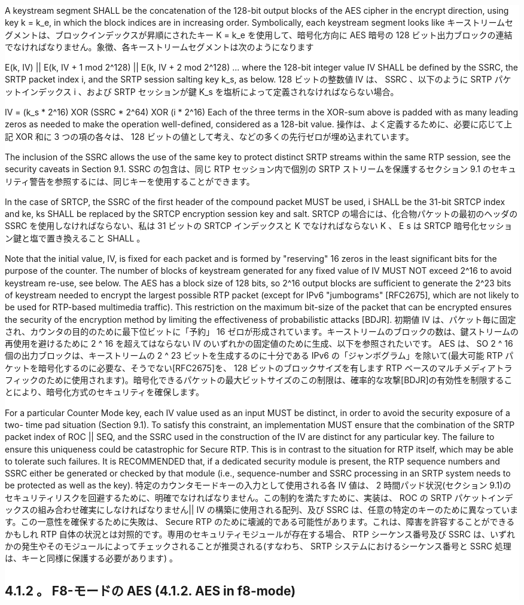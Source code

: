 A keystream segment SHALL be the concatenation of the 128-bit output blocks of the AES cipher in the encrypt direction, using key k = k_e, in which the block indices are in increasing order. Symbolically, each keystream segment looks like
キーストリームセグメントは、ブロックインデックスが昇順にされたキー K = k_e を使用して、暗号化方向に AES 暗号の 128 ビット出力ブロックの連結でなければなりません。象徴、各キーストリームセグメントは次のようになります

E(k, IV) || E(k, IV + 1 mod 2^128) || E(k, IV + 2 mod 2^128) ...
where the 128-bit integer value IV SHALL be defined by the SSRC, the SRTP packet index i, and the SRTP session salting key k_s, as below.
128 ビットの整数値 IV は、 SSRC 、以下のように SRTP パケットインデックス i 、および SRTP セッションが鍵 K_s を塩析によって定義されなければならない場合。

IV = (k_s * 2^16) XOR (SSRC * 2^64) XOR (i * 2^16)
Each of the three terms in the XOR-sum above is padded with as many leading zeros as needed to make the operation well-defined, considered as a 128-bit value.
操作は、よく定義するために、必要に応じて上記 XOR 和に 3 つの項の各々は、 128 ビットの値として考え、などの多くの先行ゼロが埋め込まれています。

The inclusion of the SSRC allows the use of the same key to protect distinct SRTP streams within the same RTP session, see the security caveats in Section 9.1.
SSRC の包含は、同じ RTP セッション内で個別の SRTP ストリームを保護するセクション 9.1 のセキュリティ警告を参照するには、同じキーを使用することができます。

In the case of SRTCP, the SSRC of the first header of the compound packet MUST be used, i SHALL be the 31-bit SRTCP index and ke, ks SHALL be replaced by the SRTCP encryption session key and salt.
SRTCP の場合には、化合物パケットの最初のヘッダの SSRC を使用しなければならない、私は 31 ビットの SRTCP インデックスと K でなければならない K 、 E s は SRTCP 暗号化セッション鍵と塩で置き換えること SHALL 。

Note that the initial value, IV, is fixed for each packet and is formed by "reserving" 16 zeros in the least significant bits for the purpose of the counter. The number of blocks of keystream generated for any fixed value of IV MUST NOT exceed 2^16 to avoid keystream re-use, see below. The AES has a block size of 128 bits, so 2^16 output blocks are sufficient to generate the 2^23 bits of keystream needed to encrypt the largest possible RTP packet (except for IPv6 "jumbograms" [RFC2675], which are not likely to be used for RTP-based multimedia traffic). This restriction on the maximum bit-size of the packet that can be encrypted ensures the security of the encryption method by limiting the effectiveness of probabilistic attacks [BDJR].
初期値 IV は、パケット毎に固定され、カウンタの目的のために最下位ビットに「予約」 16 ゼロが形成されています。キーストリームのブロックの数は、鍵ストリームの再使用を避けるために 2 ^ 16 を超えてはならない IV のいずれかの固定値のために生成、以下を参照されたいです。 AES は、 SO 2 ^ 16 個の出力ブロックは、キーストリームの 2 ^ 23 ビットを生成するのに十分である IPv6 の「ジャンボグラム」を除いて(最大可能 RTP パケットを暗号化するのに必要な、そうでない[RFC2675]を、 128 ビットのブロックサイズを有します RTP ベースのマルチメディアトラフィックのために使用されます)。暗号化できるパケットの最大ビットサイズのこの制限は、確率的な攻撃[BDJR]の有効性を制限することにより、暗号化方式のセキュリティを確保します。

For a particular Counter Mode key, each IV value used as an input MUST be distinct, in order to avoid the security exposure of a two- time pad situation (Section 9.1). To satisfy this constraint, an implementation MUST ensure that the combination of the SRTP packet index of ROC || SEQ, and the SSRC used in the construction of the IV are distinct for any particular key. The failure to ensure this uniqueness could be catastrophic for Secure RTP. This is in contrast to the situation for RTP itself, which may be able to tolerate such failures. It is RECOMMENDED that, if a dedicated security module is present, the RTP sequence numbers and SSRC either be generated or checked by that module (i.e., sequence-number and SSRC processing in an SRTP system needs to be protected as well as the key).
特定のカウンタモードキーの入力として使用される各 IV 値は、 2 時間パッド状況(セクション 9.1)のセキュリティリスクを回避するために、明確でなければなりません。この制約を満たすために、実装は、 ROC の SRTP パケットインデックスの組み合わせ確実にしなければなりません|| IV の構築に使用される配列、及び SSRC は、任意の特定のキーのために異なっています。この一意性を確保するために失敗は、 Secure RTP のために壊滅的である可能性があります。これは、障害を許容することができるかもしれ RTP 自体の状況とは対照的です。専用のセキュリティモジュールが存在する場合、 RTP シーケンス番号及び SSRC は、いずれかの発生やそのモジュールによってチェックされることが推奨される(すなわち、 SRTP システムにおけるシーケンス番号と SSRC 処理は、キーと同様に保護する必要があります) 。

## 4.1.2 。 F8-モードの AES (4.1.2. AES in f8-mode)
